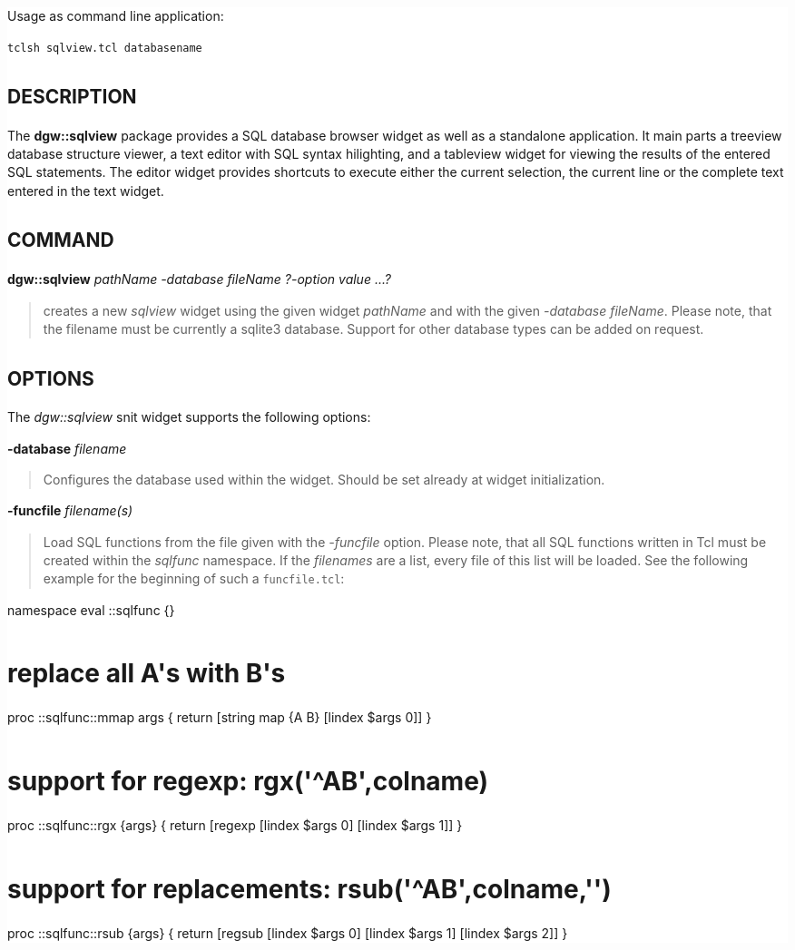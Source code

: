 
Usage as command line application:


    tclsh sqlview.tcl databasename


## <a name='description'>DESCRIPTION</a>

The **dgw::sqlview** package provides a SQL database browser widget as well 
as a standalone application. It main parts a treeview database structure viewer, 
a text editor with SQL syntax hilighting, and a tableview widget for viewing the
results of the entered SQL statements. The editor widget provides shortcuts to execute either the current selection, the current line or the complete
text entered in the text widget.

## <a name='command'>COMMAND</a>

**dgw::sqlview** *pathName -database fileName ?-option value ...?*

> creates a new *sqlview* widget using the given widget *pathName* and with the given *-database fileName*. 
Please note, that the filename must be currently a sqlite3 database. Support for other database types can be added on request.

## <a name='options'>OPTIONS</a>

The *dgw::sqlview* snit widget supports the following options:

  __-database__ _filename_

 > Configures the database used within the widget. Should be set already at
   widget initialization.

  __-funcfile__ _filename(s)_

 > Load SQL functions from the file given with the *-funcfile* option. 
Please note, that all SQL functions written in Tcl must be created 
within the *sqlfunc* namespace.  If the *filenames* are a list, every file of this list  will be loaded.
See the following example for the beginning of such a `funcfile.tcl`:

> ```
namespace eval ::sqlfunc {}
# replace all A's with B's
proc ::sqlfunc::mmap args {
  return [string map {A B} [lindex $args 0]]
}
# support for regexp: rgx('^AB',colname)
proc ::sqlfunc::rgx {args} {
    return [regexp [lindex $args 0] [lindex $args 1]]
}
# support for replacements: rsub('^AB',colname,'')
proc ::sqlfunc::rsub {args} {
    return [regsub [lindex $args 0] [lindex $args 1] [lindex $args 2]]
}
> ```
